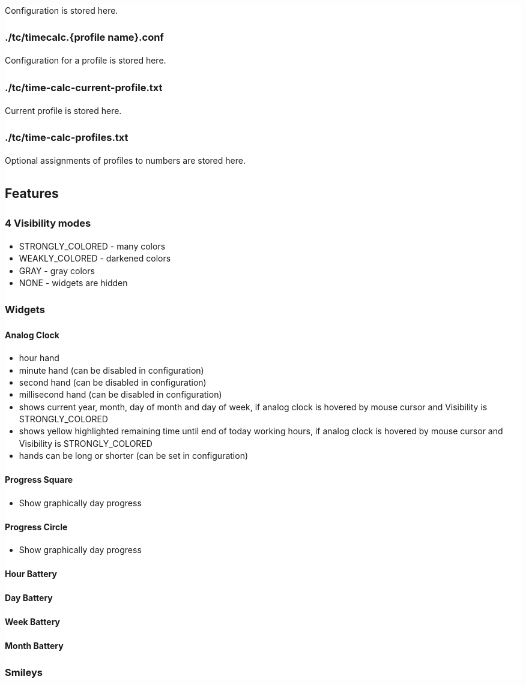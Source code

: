 Configuration is stored here.

### ./tc/timecalc.{profile name}.conf

Configuration for a profile is stored here.

### ./tc/time-calc-current-profile.txt

Current profile is stored here.

### ./tc/time-calc-profiles.txt

Optional assignments of profiles to numbers are stored here.

## Features

### 4 Visibility modes

* STRONGLY_COLORED - many colors
* WEAKLY_COLORED - darkened colors
* GRAY - gray colors
* NONE - widgets are hidden

### Widgets

#### Analog Clock

* hour hand
* minute hand (can be disabled in configuration)
* second hand (can be disabled in configuration)
* millisecond hand  (can be disabled in configuration)
* shows current year, month, day of month and day of week, if analog clock is hovered by mouse cursor and Visibility is STRONGLY_COLORED
* shows yellow highlighted remaining time until end of today working hours, if analog clock is hovered by mouse cursor and Visibility is STRONGLY_COLORED
* hands can be long or shorter (can be set in configuration)

#### Progress Square
* Show graphically day progress

#### Progress Circle

* Show graphically day progress

#### Hour Battery

#### Day Battery

#### Week Battery

#### Month Battery

### Smileys
